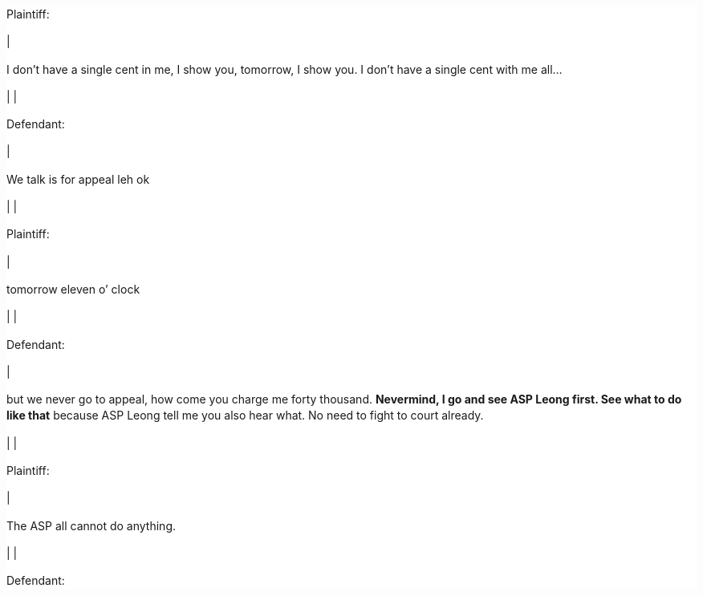 Plaintiff:

 | 

I don’t have a single cent in me, I show you, tomorrow, I show you. I don’t have a single cent with me all…

 |
| 

Defendant:

 | 

We talk is for appeal leh ok

 |
| 

Plaintiff:

 | 

tomorrow eleven o’ clock

 |
| 

Defendant:

 | 

but we never go to appeal, how come you charge me forty thousand. **Nevermind, I go and see ASP Leong first. See what to do like that** because ASP Leong tell me you also hear what. No need to fight to court already.

 |
| 

Plaintiff:

 | 

The ASP all cannot do anything.

 |
| 

Defendant:
